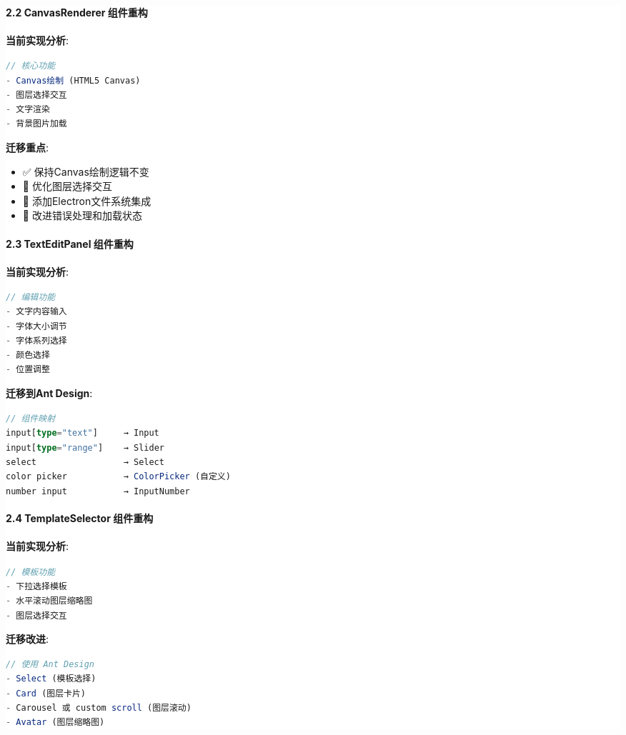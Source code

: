 #### 2.2 CanvasRenderer 组件重构
**当前实现分析**:
```typescript
// 核心功能
- Canvas绘制 (HTML5 Canvas)
- 图层选择交互
- 文字渲染
- 背景图片加载
```

**迁移重点**:
- ✅ 保持Canvas绘制逻辑不变
- 🔄 优化图层选择交互
- 🔄 添加Electron文件系统集成
- 🔄 改进错误处理和加载状态

#### 2.3 TextEditPanel 组件重构
**当前实现分析**:
```typescript
// 编辑功能
- 文字内容输入
- 字体大小调节
- 字体系列选择
- 颜色选择
- 位置调整
```

**迁移到Ant Design**:
```typescript
// 组件映射
input[type="text"]     → Input
input[type="range"]    → Slider  
select                 → Select
color picker           → ColorPicker (自定义)
number input           → InputNumber
```

#### 2.4 TemplateSelector 组件重构
**当前实现分析**:
```typescript
// 模板功能
- 下拉选择模板
- 水平滚动图层缩略图
- 图层选择交互
```

**迁移改进**:
```typescript
// 使用 Ant Design
- Select (模板选择)
- Card (图层卡片)
- Carousel 或 custom scroll (图层滚动)
- Avatar (图层缩略图)
```

